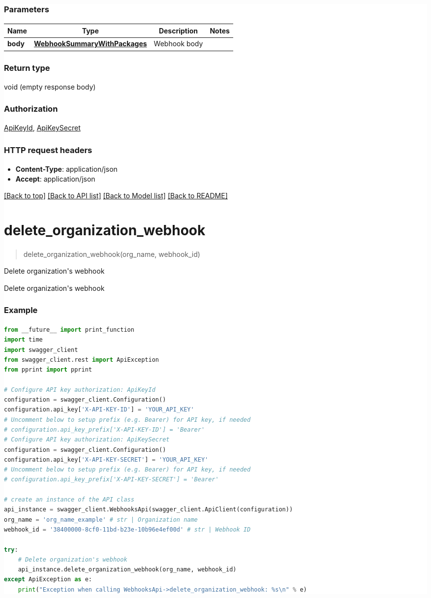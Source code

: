 ### Parameters

Name | Type | Description  | Notes
------------- | ------------- | ------------- | -------------
 **body** | [**WebhookSummaryWithPackages**](WebhookSummaryWithPackages.md)| Webhook body | 

### Return type

void (empty response body)

### Authorization

[ApiKeyId](../README.md#ApiKeyId), [ApiKeySecret](../README.md#ApiKeySecret)

### HTTP request headers

 - **Content-Type**: application/json
 - **Accept**: application/json

[[Back to top]](#) [[Back to API list]](../README.md#documentation-for-api-endpoints) [[Back to Model list]](../README.md#documentation-for-models) [[Back to README]](../README.md)

# **delete_organization_webhook**
> delete_organization_webhook(org_name, webhook_id)

Delete organization's webhook

Delete organization's webhook

### Example
```python
from __future__ import print_function
import time
import swagger_client
from swagger_client.rest import ApiException
from pprint import pprint

# Configure API key authorization: ApiKeyId
configuration = swagger_client.Configuration()
configuration.api_key['X-API-KEY-ID'] = 'YOUR_API_KEY'
# Uncomment below to setup prefix (e.g. Bearer) for API key, if needed
# configuration.api_key_prefix['X-API-KEY-ID'] = 'Bearer'
# Configure API key authorization: ApiKeySecret
configuration = swagger_client.Configuration()
configuration.api_key['X-API-KEY-SECRET'] = 'YOUR_API_KEY'
# Uncomment below to setup prefix (e.g. Bearer) for API key, if needed
# configuration.api_key_prefix['X-API-KEY-SECRET'] = 'Bearer'

# create an instance of the API class
api_instance = swagger_client.WebhooksApi(swagger_client.ApiClient(configuration))
org_name = 'org_name_example' # str | Organization name
webhook_id = '38400000-8cf0-11bd-b23e-10b96e4ef00d' # str | Webhook ID

try:
    # Delete organization's webhook
    api_instance.delete_organization_webhook(org_name, webhook_id)
except ApiException as e:
    print("Exception when calling WebhooksApi->delete_organization_webhook: %s\n" % e)
```
